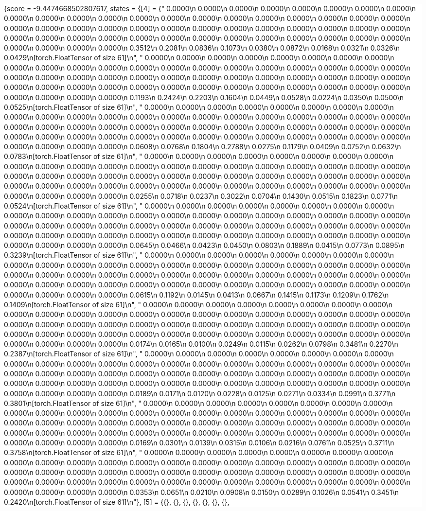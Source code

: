 {score = -9.4474668502807617, states = {[4] = {" 0.0000\n 0.0000\n 0.0000\n 0.0000\n 0.0000\n 0.0000\n 0.0000\n 0.0000\n 0.0000\n 0.0000\n 0.0000\n 0.0000\n 0.0000\n 0.0000\n 0.0000\n 0.0000\n 0.0000\n 0.0000\n 0.0000\n 0.0000\n 0.0000\n 0.0000\n 0.0000\n 0.0000\n 0.0000\n 0.0000\n 0.0000\n 0.0000\n 0.0000\n 0.0000\n 0.0000\n 0.0000\n 0.0000\n 0.0000\n 0.0000\n 0.0000\n 0.0000\n 0.0000\n 0.0000\n 0.0000\n 0.0000\n 0.0000\n 0.0000\n 0.0000\n 0.0000\n 0.0000\n 0.0000\n 0.0000\n 0.0000\n 0.0000\n 0.0000\n 0.3512\n 0.2081\n 0.0836\n 0.1073\n 0.0380\n 0.0872\n 0.0168\n 0.0321\n 0.0326\n 0.0429\n[torch.FloatTensor of size 61]\n", " 0.0000\n 0.0000\n 0.0000\n 0.0000\n 0.0000\n 0.0000\n 0.0000\n 0.0000\n 0.0000\n 0.0000\n 0.0000\n 0.0000\n 0.0000\n 0.0000\n 0.0000\n 0.0000\n 0.0000\n 0.0000\n 0.0000\n 0.0000\n 0.0000\n 0.0000\n 0.0000\n 0.0000\n 0.0000\n 0.0000\n 0.0000\n 0.0000\n 0.0000\n 0.0000\n 0.0000\n 0.0000\n 0.0000\n 0.0000\n 0.0000\n 0.0000\n 0.0000\n 0.0000\n 0.0000\n 0.0000\n 0.0000\n 0.0000\n 0.0000\n 0.0000\n 0.0000\n 0.0000\n 0.0000\n 0.0000\n 0.0000\n 0.0000\n 0.0000\n 0.1193\n 0.2424\n 0.2203\n 0.1604\n 0.0449\n 0.0528\n 0.0224\n 0.0350\n 0.0500\n 0.0525\n[torch.FloatTensor of size 61]\n", " 0.0000\n 0.0000\n 0.0000\n 0.0000\n 0.0000\n 0.0000\n 0.0000\n 0.0000\n 0.0000\n 0.0000\n 0.0000\n 0.0000\n 0.0000\n 0.0000\n 0.0000\n 0.0000\n 0.0000\n 0.0000\n 0.0000\n 0.0000\n 0.0000\n 0.0000\n 0.0000\n 0.0000\n 0.0000\n 0.0000\n 0.0000\n 0.0000\n 0.0000\n 0.0000\n 0.0000\n 0.0000\n 0.0000\n 0.0000\n 0.0000\n 0.0000\n 0.0000\n 0.0000\n 0.0000\n 0.0000\n 0.0000\n 0.0000\n 0.0000\n 0.0000\n 0.0000\n 0.0000\n 0.0000\n 0.0000\n 0.0000\n 0.0000\n 0.0000\n 0.0608\n 0.0768\n 0.1804\n 0.2788\n 0.0275\n 0.1179\n 0.0409\n 0.0752\n 0.0632\n 0.0783\n[torch.FloatTensor of size 61]\n", " 0.0000\n 0.0000\n 0.0000\n 0.0000\n 0.0000\n 0.0000\n 0.0000\n 0.0000\n 0.0000\n 0.0000\n 0.0000\n 0.0000\n 0.0000\n 0.0000\n 0.0000\n 0.0000\n 0.0000\n 0.0000\n 0.0000\n 0.0000\n 0.0000\n 0.0000\n 0.0000\n 0.0000\n 0.0000\n 0.0000\n 0.0000\n 0.0000\n 0.0000\n 0.0000\n 0.0000\n 0.0000\n 0.0000\n 0.0000\n 0.0000\n 0.0000\n 0.0000\n 0.0000\n 0.0000\n 0.0000\n 0.0000\n 0.0000\n 0.0000\n 0.0000\n 0.0000\n 0.0000\n 0.0000\n 0.0000\n 0.0000\n 0.0000\n 0.0000\n 0.0255\n 0.0718\n 0.0237\n 0.3022\n 0.0704\n 0.1430\n 0.0515\n 0.1823\n 0.0771\n 0.0524\n[torch.FloatTensor of size 61]\n", " 0.0000\n 0.0000\n 0.0000\n 0.0000\n 0.0000\n 0.0000\n 0.0000\n 0.0000\n 0.0000\n 0.0000\n 0.0000\n 0.0000\n 0.0000\n 0.0000\n 0.0000\n 0.0000\n 0.0000\n 0.0000\n 0.0000\n 0.0000\n 0.0000\n 0.0000\n 0.0000\n 0.0000\n 0.0000\n 0.0000\n 0.0000\n 0.0000\n 0.0000\n 0.0000\n 0.0000\n 0.0000\n 0.0000\n 0.0000\n 0.0000\n 0.0000\n 0.0000\n 0.0000\n 0.0000\n 0.0000\n 0.0000\n 0.0000\n 0.0000\n 0.0000\n 0.0000\n 0.0000\n 0.0000\n 0.0000\n 0.0000\n 0.0000\n 0.0000\n 0.0645\n 0.0466\n 0.0423\n 0.0450\n 0.0803\n 0.1889\n 0.0415\n 0.0773\n 0.0895\n 0.3239\n[torch.FloatTensor of size 61]\n", " 0.0000\n 0.0000\n 0.0000\n 0.0000\n 0.0000\n 0.0000\n 0.0000\n 0.0000\n 0.0000\n 0.0000\n 0.0000\n 0.0000\n 0.0000\n 0.0000\n 0.0000\n 0.0000\n 0.0000\n 0.0000\n 0.0000\n 0.0000\n 0.0000\n 0.0000\n 0.0000\n 0.0000\n 0.0000\n 0.0000\n 0.0000\n 0.0000\n 0.0000\n 0.0000\n 0.0000\n 0.0000\n 0.0000\n 0.0000\n 0.0000\n 0.0000\n 0.0000\n 0.0000\n 0.0000\n 0.0000\n 0.0000\n 0.0000\n 0.0000\n 0.0000\n 0.0000\n 0.0000\n 0.0000\n 0.0000\n 0.0000\n 0.0000\n 0.0000\n 0.0615\n 0.1192\n 0.0145\n 0.0413\n 0.0667\n 0.1415\n 0.1173\n 0.1209\n 0.1762\n 0.1409\n[torch.FloatTensor of size 61]\n", " 0.0000\n 0.0000\n 0.0000\n 0.0000\n 0.0000\n 0.0000\n 0.0000\n 0.0000\n 0.0000\n 0.0000\n 0.0000\n 0.0000\n 0.0000\n 0.0000\n 0.0000\n 0.0000\n 0.0000\n 0.0000\n 0.0000\n 0.0000\n 0.0000\n 0.0000\n 0.0000\n 0.0000\n 0.0000\n 0.0000\n 0.0000\n 0.0000\n 0.0000\n 0.0000\n 0.0000\n 0.0000\n 0.0000\n 0.0000\n 0.0000\n 0.0000\n 0.0000\n 0.0000\n 0.0000\n 0.0000\n 0.0000\n 0.0000\n 0.0000\n 0.0000\n 0.0000\n 0.0000\n 0.0000\n 0.0000\n 0.0000\n 0.0000\n 0.0000\n 0.0174\n 0.0165\n 0.0100\n 0.0249\n 0.0115\n 0.0262\n 0.0798\n 0.3481\n 0.2270\n 0.2387\n[torch.FloatTensor of size 61]\n", " 0.0000\n 0.0000\n 0.0000\n 0.0000\n 0.0000\n 0.0000\n 0.0000\n 0.0000\n 0.0000\n 0.0000\n 0.0000\n 0.0000\n 0.0000\n 0.0000\n 0.0000\n 0.0000\n 0.0000\n 0.0000\n 0.0000\n 0.0000\n 0.0000\n 0.0000\n 0.0000\n 0.0000\n 0.0000\n 0.0000\n 0.0000\n 0.0000\n 0.0000\n 0.0000\n 0.0000\n 0.0000\n 0.0000\n 0.0000\n 0.0000\n 0.0000\n 0.0000\n 0.0000\n 0.0000\n 0.0000\n 0.0000\n 0.0000\n 0.0000\n 0.0000\n 0.0000\n 0.0000\n 0.0000\n 0.0000\n 0.0000\n 0.0000\n 0.0000\n 0.0189\n 0.0171\n 0.0120\n 0.0228\n 0.0125\n 0.0271\n 0.0334\n 0.0991\n 0.3771\n 0.3801\n[torch.FloatTensor of size 61]\n", " 0.0000\n 0.0000\n 0.0000\n 0.0000\n 0.0000\n 0.0000\n 0.0000\n 0.0000\n 0.0000\n 0.0000\n 0.0000\n 0.0000\n 0.0000\n 0.0000\n 0.0000\n 0.0000\n 0.0000\n 0.0000\n 0.0000\n 0.0000\n 0.0000\n 0.0000\n 0.0000\n 0.0000\n 0.0000\n 0.0000\n 0.0000\n 0.0000\n 0.0000\n 0.0000\n 0.0000\n 0.0000\n 0.0000\n 0.0000\n 0.0000\n 0.0000\n 0.0000\n 0.0000\n 0.0000\n 0.0000\n 0.0000\n 0.0000\n 0.0000\n 0.0000\n 0.0000\n 0.0000\n 0.0000\n 0.0000\n 0.0000\n 0.0000\n 0.0000\n 0.0169\n 0.0301\n 0.0139\n 0.0315\n 0.0106\n 0.0216\n 0.0761\n 0.0525\n 0.3711\n 0.3758\n[torch.FloatTensor of size 61]\n", " 0.0000\n 0.0000\n 0.0000\n 0.0000\n 0.0000\n 0.0000\n 0.0000\n 0.0000\n 0.0000\n 0.0000\n 0.0000\n 0.0000\n 0.0000\n 0.0000\n 0.0000\n 0.0000\n 0.0000\n 0.0000\n 0.0000\n 0.0000\n 0.0000\n 0.0000\n 0.0000\n 0.0000\n 0.0000\n 0.0000\n 0.0000\n 0.0000\n 0.0000\n 0.0000\n 0.0000\n 0.0000\n 0.0000\n 0.0000\n 0.0000\n 0.0000\n 0.0000\n 0.0000\n 0.0000\n 0.0000\n 0.0000\n 0.0000\n 0.0000\n 0.0000\n 0.0000\n 0.0000\n 0.0000\n 0.0000\n 0.0000\n 0.0000\n 0.0000\n 0.0353\n 0.0651\n 0.0210\n 0.0908\n 0.0150\n 0.0289\n 0.1026\n 0.0541\n 0.3451\n 0.2420\n[torch.FloatTensor of size 61]\n"}, [5] = {{}, {}, {}, {}, {}, {}, {},